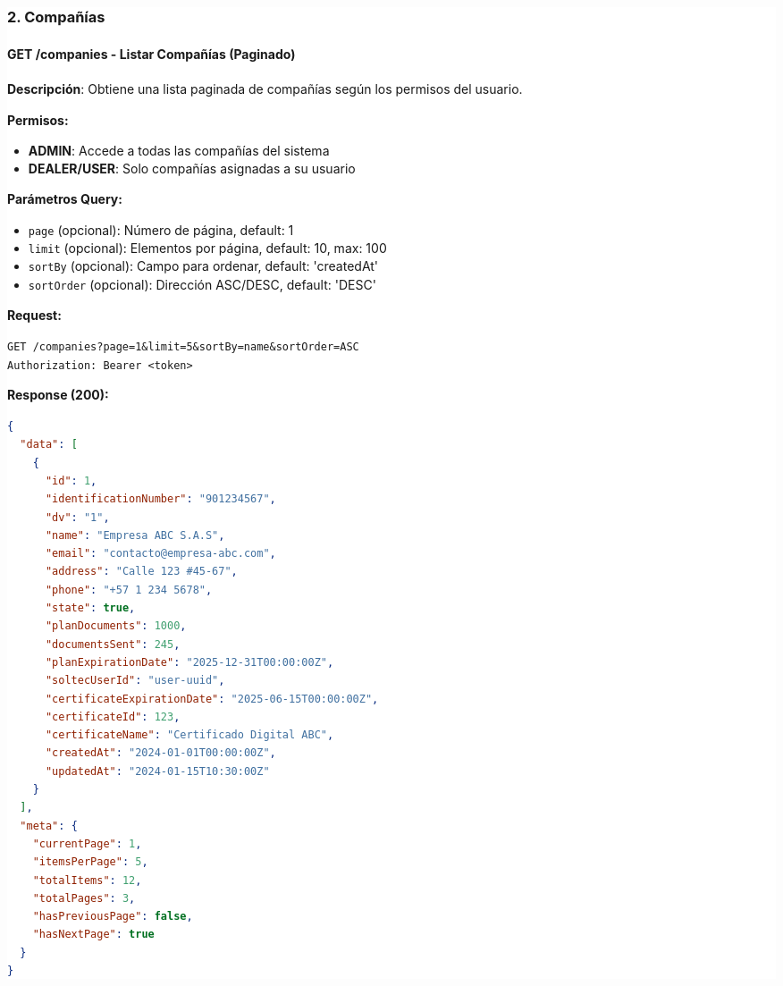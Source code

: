 ### 2. Compañías

#### GET /companies - Listar Compañías (Paginado)
**Descripción**: Obtiene una lista paginada de compañías según los permisos del usuario.

**Permisos:**
- **ADMIN**: Accede a todas las compañías del sistema
- **DEALER/USER**: Solo compañías asignadas a su usuario

**Parámetros Query:**
- `page` (opcional): Número de página, default: 1
- `limit` (opcional): Elementos por página, default: 10, max: 100
- `sortBy` (opcional): Campo para ordenar, default: 'createdAt'
- `sortOrder` (opcional): Dirección ASC/DESC, default: 'DESC'

**Request:**
```http
GET /companies?page=1&limit=5&sortBy=name&sortOrder=ASC
Authorization: Bearer <token>
```

**Response (200):**
```json
{
  "data": [
    {
      "id": 1,
      "identificationNumber": "901234567",
      "dv": "1",
      "name": "Empresa ABC S.A.S",
      "email": "contacto@empresa-abc.com",
      "address": "Calle 123 #45-67",
      "phone": "+57 1 234 5678",
      "state": true,
      "planDocuments": 1000,
      "documentsSent": 245,
      "planExpirationDate": "2025-12-31T00:00:00Z",
      "soltecUserId": "user-uuid",
      "certificateExpirationDate": "2025-06-15T00:00:00Z",
      "certificateId": 123,
      "certificateName": "Certificado Digital ABC",
      "createdAt": "2024-01-01T00:00:00Z",
      "updatedAt": "2024-01-15T10:30:00Z"
    }
  ],
  "meta": {
    "currentPage": 1,
    "itemsPerPage": 5,
    "totalItems": 12,
    "totalPages": 3,
    "hasPreviousPage": false,
    "hasNextPage": true
  }
}
```
